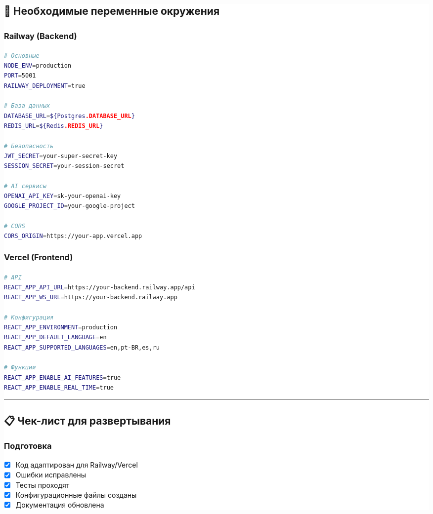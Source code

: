 
## 🔐 Необходимые переменные окружения

### Railway (Backend)
```bash
# Основные
NODE_ENV=production
PORT=5001
RAILWAY_DEPLOYMENT=true

# База данных
DATABASE_URL=${Postgres.DATABASE_URL}
REDIS_URL=${Redis.REDIS_URL}

# Безопасность
JWT_SECRET=your-super-secret-key
SESSION_SECRET=your-session-secret

# AI сервисы
OPENAI_API_KEY=sk-your-openai-key
GOOGLE_PROJECT_ID=your-google-project

# CORS
CORS_ORIGIN=https://your-app.vercel.app
```

### Vercel (Frontend)
```bash
# API
REACT_APP_API_URL=https://your-backend.railway.app/api
REACT_APP_WS_URL=https://your-backend.railway.app

# Конфигурация
REACT_APP_ENVIRONMENT=production
REACT_APP_DEFAULT_LANGUAGE=en
REACT_APP_SUPPORTED_LANGUAGES=en,pt-BR,es,ru

# Функции
REACT_APP_ENABLE_AI_FEATURES=true
REACT_APP_ENABLE_REAL_TIME=true
```

---

## 📋 Чек-лист для развертывания

### Подготовка
- [x] Код адаптирован для Railway/Vercel
- [x] Ошибки исправлены
- [x] Тесты проходят
- [x] Конфигурационные файлы созданы
- [x] Документация обновлена

